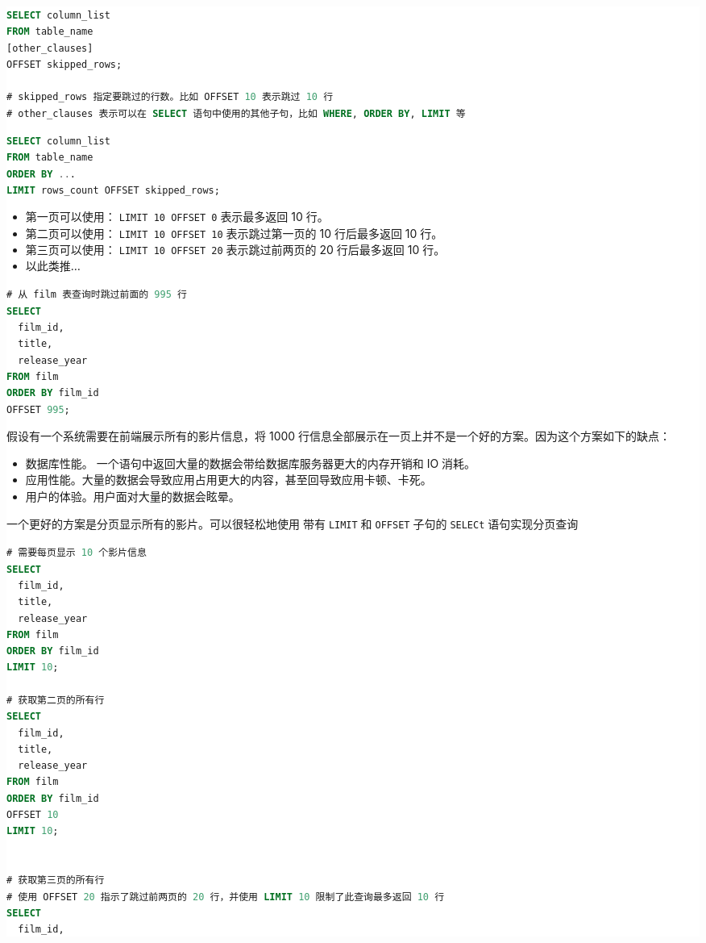 ```sql
SELECT column_list
FROM table_name
[other_clauses]
OFFSET skipped_rows;

# skipped_rows 指定要跳过的行数。比如 OFFSET 10 表示跳过 10 行
# other_clauses 表示可以在 SELECT 语句中使用的其他子句，比如 WHERE, ORDER BY, LIMIT 等
```

```sql
SELECT column_list
FROM table_name
ORDER BY ...
LIMIT rows_count OFFSET skipped_rows;
```

- 第一页可以使用： `LIMIT 10 OFFSET 0` 表示最多返回 10 行。
- 第二页可以使用： `LIMIT 10 OFFSET 10` 表示跳过第一页的 10 行后最多返回 10 行。
- 第三页可以使用： `LIMIT 10 OFFSET 20` 表示跳过前两页的 20 行后最多返回 10 行。
- 以此类推…



```sql
# 从 film 表查询时跳过前面的 995 行
SELECT
  film_id,
  title,
  release_year
FROM film
ORDER BY film_id
OFFSET 995;
```



假设有一个系统需要在前端展示所有的影片信息，将 1000 行信息全部展示在一页上并不是一个好的方案。因为这个方案如下的缺点：

- 数据库性能。 一个语句中返回大量的数据会带给数据库服务器更大的内存开销和 IO 消耗。
- 应用性能。大量的数据会导致应用占用更大的内容，甚至回导致应用卡顿、卡死。
- 用户的体验。用户面对大量的数据会眩晕。

一个更好的方案是分页显示所有的影片。可以很轻松地使用 带有 `LIMIT` 和 `OFFSET` 子句的 `SELECt` 语句实现分页查询

```sql
# 需要每页显示 10 个影片信息
SELECT
  film_id,
  title,
  release_year
FROM film
ORDER BY film_id
LIMIT 10;

# 获取第二页的所有行
SELECT
  film_id,
  title,
  release_year
FROM film
ORDER BY film_id
OFFSET 10
LIMIT 10;


# 获取第三页的所有行
# 使用 OFFSET 20 指示了跳过前两页的 20 行，并使用 LIMIT 10 限制了此查询最多返回 10 行
SELECT
  film_id,
```